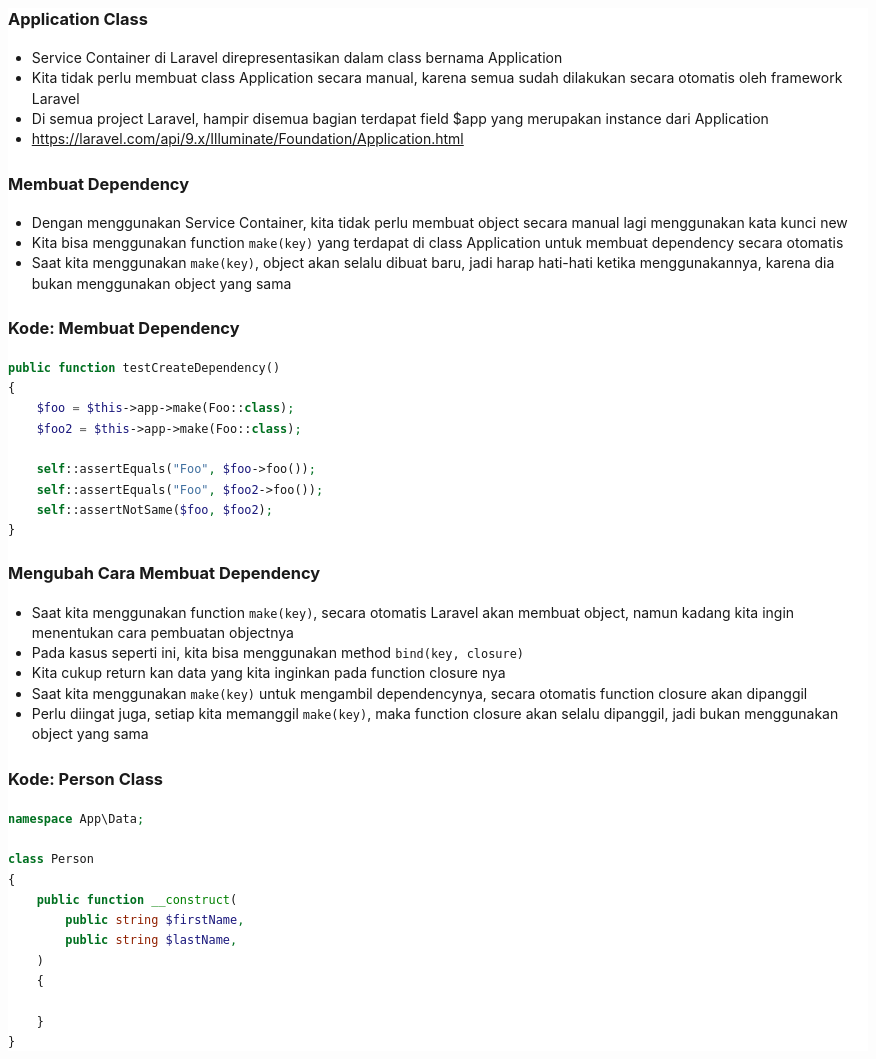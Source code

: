 ### Application Class

- Service Container di Laravel direpresentasikan dalam class bernama Application
- Kita tidak perlu membuat class Application secara manual, karena semua sudah dilakukan secara otomatis oleh framework Laravel
- Di semua project Laravel, hampir disemua bagian terdapat field $app yang merupakan instance dari Application
- <https://laravel.com/api/9.x/Illuminate/Foundation/Application.html>

### Membuat Dependency

- Dengan menggunakan Service Container, kita tidak perlu membuat object secara manual lagi menggunakan kata kunci new
- Kita bisa menggunakan function `make(key)` yang terdapat di class Application untuk membuat dependency secara otomatis
- Saat kita menggunakan `make(key)`, object akan selalu dibuat baru, jadi harap hati-hati ketika menggunakannya, karena dia bukan menggunakan object yang sama

### Kode: Membuat Dependency

```php
public function testCreateDependency()
{
	$foo = $this->app->make(Foo::class);
	$foo2 = $this->app->make(Foo::class);

	self::assertEquals("Foo", $foo->foo());
	self::assertEquals("Foo", $foo2->foo());
	self::assertNotSame($foo, $foo2);
}
```

### Mengubah Cara Membuat Dependency

- Saat kita menggunakan function `make(key)`, secara otomatis Laravel akan membuat object, namun kadang kita ingin menentukan cara pembuatan objectnya
- Pada kasus seperti ini, kita bisa menggunakan method `bind(key, closure)`
- Kita cukup return kan data yang kita inginkan pada function closure nya
- Saat kita menggunakan `make(key)` untuk mengambil dependencynya, secara otomatis function closure akan dipanggil
- Perlu diingat juga, setiap kita memanggil `make(key)`, maka function closure akan selalu dipanggil, jadi bukan menggunakan object yang sama

### Kode: Person Class

```php
namespace App\Data;

class Person
{
	public function __construct(
		public string $firstName,
		public string $lastName,
	)
	{

	}
}
```
